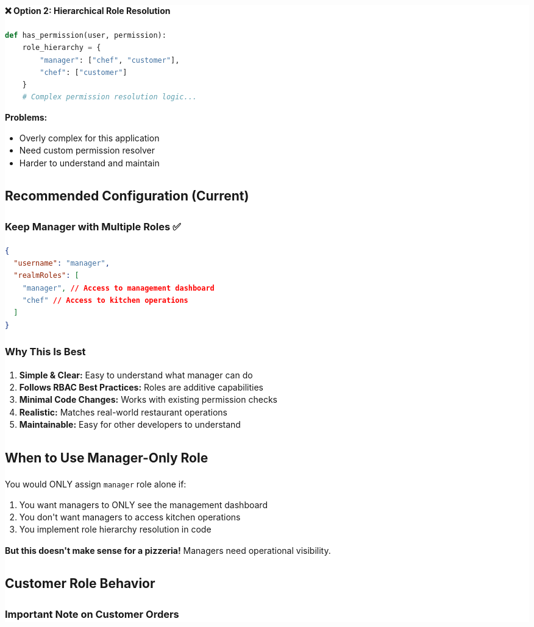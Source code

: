 #### ❌ Option 2: Hierarchical Role Resolution

```python
def has_permission(user, permission):
    role_hierarchy = {
        "manager": ["chef", "customer"],
        "chef": ["customer"]
    }
    # Complex permission resolution logic...
```

**Problems:**

- Overly complex for this application
- Need custom permission resolver
- Harder to understand and maintain

## Recommended Configuration (Current)

### Keep Manager with Multiple Roles ✅

```json
{
  "username": "manager",
  "realmRoles": [
    "manager", // Access to management dashboard
    "chef" // Access to kitchen operations
  ]
}
```

### Why This Is Best

1. **Simple & Clear:** Easy to understand what manager can do
2. **Follows RBAC Best Practices:** Roles are additive capabilities
3. **Minimal Code Changes:** Works with existing permission checks
4. **Realistic:** Matches real-world restaurant operations
5. **Maintainable:** Easy for other developers to understand

## When to Use Manager-Only Role

You would ONLY assign `manager` role alone if:

1. You want managers to ONLY see the management dashboard
2. You don't want managers to access kitchen operations
3. You implement role hierarchy resolution in code

**But this doesn't make sense for a pizzeria!** Managers need operational visibility.

## Customer Role Behavior

### Important Note on Customer Orders

